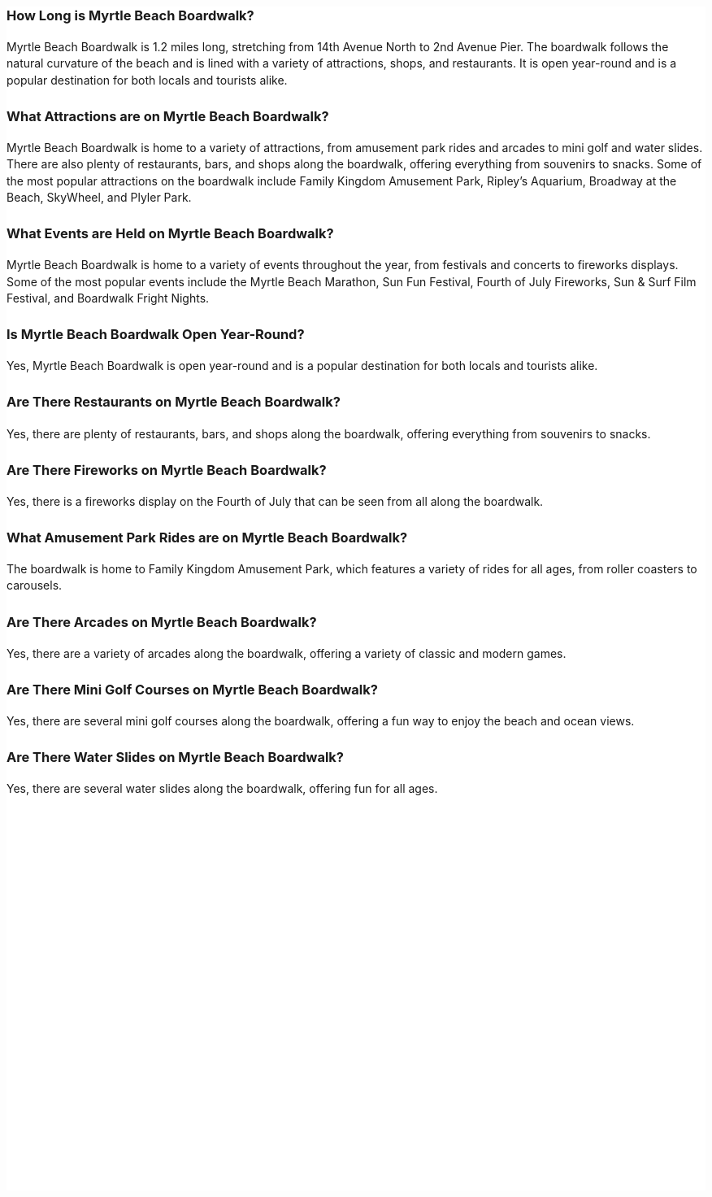 <h3>How Long is Myrtle Beach Boardwalk?</h3>
Myrtle Beach Boardwalk is 1.2 miles long, stretching from 14th Avenue North to 2nd Avenue Pier. The boardwalk follows the natural curvature of the beach and is lined with a variety of attractions, shops, and restaurants. It is open year-round and is a popular destination for both locals and tourists alike.

<h3>What Attractions are on Myrtle Beach Boardwalk?</h3>
Myrtle Beach Boardwalk is home to a variety of attractions, from amusement park rides and arcades to mini golf and water slides. There are also plenty of restaurants, bars, and shops along the boardwalk, offering everything from souvenirs to snacks. Some of the most popular attractions on the boardwalk include Family Kingdom Amusement Park, Ripley’s Aquarium, Broadway at the Beach, SkyWheel, and Plyler Park.

<h3>What Events are Held on Myrtle Beach Boardwalk?</h3>
Myrtle Beach Boardwalk is home to a variety of events throughout the year, from festivals and concerts to fireworks displays. Some of the most popular events include the Myrtle Beach Marathon, Sun Fun Festival, Fourth of July Fireworks, Sun & Surf Film Festival, and Boardwalk Fright Nights.

<h3>Is Myrtle Beach Boardwalk Open Year-Round?</h3>
Yes, Myrtle Beach Boardwalk is open year-round and is a popular destination for both locals and tourists alike.

<h3>Are There Restaurants on Myrtle Beach Boardwalk?</h3>
Yes, there are plenty of restaurants, bars, and shops along the boardwalk, offering everything from souvenirs to snacks.

<h3>Are There Fireworks on Myrtle Beach Boardwalk?</h3>
Yes, there is a fireworks display on the Fourth of July that can be seen from all along the boardwalk.

<h3>What Amusement Park Rides are on Myrtle Beach Boardwalk?</h3>
The boardwalk is home to Family Kingdom Amusement Park, which features a variety of rides for all ages, from roller coasters to carousels.

<h3>Are There Arcades on Myrtle Beach Boardwalk?</h3>
Yes, there are a variety of arcades along the boardwalk, offering a variety of classic and modern games.

<h3>Are There Mini Golf Courses on Myrtle Beach Boardwalk?</h3>
Yes, there are several mini golf courses along the boardwalk, offering a fun way to enjoy the beach and ocean views.

<h3>Are There Water Slides on Myrtle Beach Boardwalk?</h3>
Yes, there are several water slides along the boardwalk, offering fun for all ages.

<div style="position: relative; padding-bottom: 56.25%; overflow: hidden"><iframe src="https://www.youtube.com/embed/Wk3LWJbSXGU" frameborder="0" allow="accelerometer; autoplay; clipboard-write; encrypted-media; gyroscope; picture-in-picture; web-share" allowfullscreen style="position: absolute; top: 0; left: 0; width: 100%; height: 100%;"></iframe>
</div>